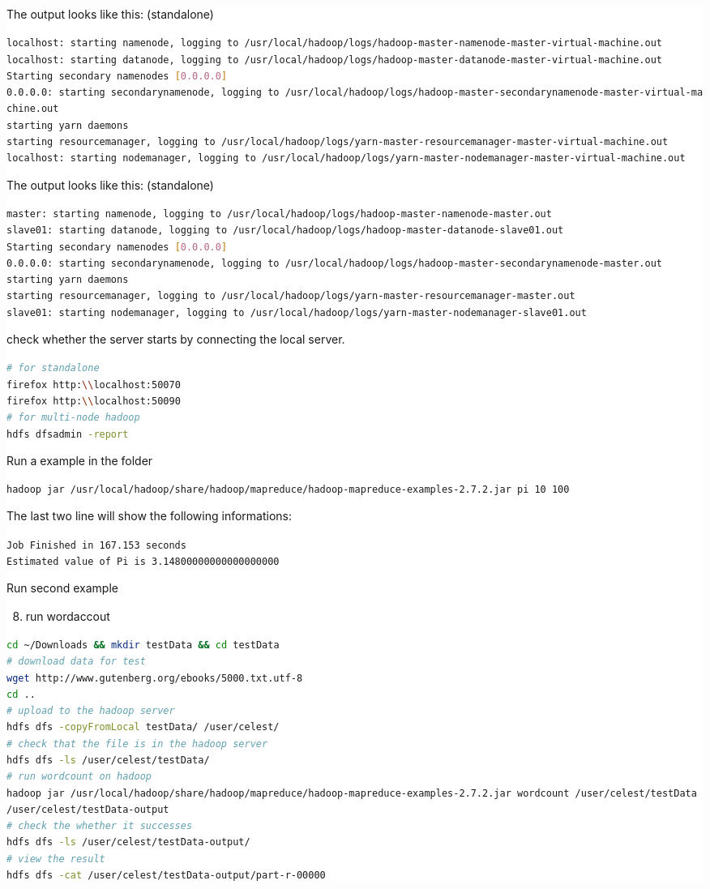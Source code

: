 The output looks like this: (standalone)
```bash
localhost: starting namenode, logging to /usr/local/hadoop/logs/hadoop-master-namenode-master-virtual-machine.out
localhost: starting datanode, logging to /usr/local/hadoop/logs/hadoop-master-datanode-master-virtual-machine.out
Starting secondary namenodes [0.0.0.0]
0.0.0.0: starting secondarynamenode, logging to /usr/local/hadoop/logs/hadoop-master-secondarynamenode-master-virtual-machine.out
starting yarn daemons
starting resourcemanager, logging to /usr/local/hadoop/logs/yarn-master-resourcemanager-master-virtual-machine.out
localhost: starting nodemanager, logging to /usr/local/hadoop/logs/yarn-master-nodemanager-master-virtual-machine.out
```

The output looks like this: (standalone)
```bash
master: starting namenode, logging to /usr/local/hadoop/logs/hadoop-master-namenode-master.out
slave01: starting datanode, logging to /usr/local/hadoop/logs/hadoop-master-datanode-slave01.out
Starting secondary namenodes [0.0.0.0]
0.0.0.0: starting secondarynamenode, logging to /usr/local/hadoop/logs/hadoop-master-secondarynamenode-master.out
starting yarn daemons
starting resourcemanager, logging to /usr/local/hadoop/logs/yarn-master-resourcemanager-master.out
slave01: starting nodemanager, logging to /usr/local/hadoop/logs/yarn-master-nodemanager-slave01.out
```

check whether the server starts by connecting the local server.
```bash
# for standalone
firefox http:\\localhost:50070
firefox http:\\localhost:50090
# for multi-node hadoop
hdfs dfsadmin -report
```

Run a example in the folder
```bash
hadoop jar /usr/local/hadoop/share/hadoop/mapreduce/hadoop-mapreduce-examples-2.7.2.jar pi 10 100
```

The last two line will show the following informations:
```bash
Job Finished in 167.153 seconds
Estimated value of Pi is 3.14800000000000000000
```

Run second example

8. run wordaccout
```bash
cd ~/Downloads && mkdir testData && cd testData
# download data for test
wget http://www.gutenberg.org/ebooks/5000.txt.utf-8
cd ..
# upload to the hadoop server
hdfs dfs -copyFromLocal testData/ /user/celest/
# check that the file is in the hadoop server
hdfs dfs -ls /user/celest/testData/
# run wordcount on hadoop
hadoop jar /usr/local/hadoop/share/hadoop/mapreduce/hadoop-mapreduce-examples-2.7.2.jar wordcount /user/celest/testData /user/celest/testData-output
# check the whether it successes
hdfs dfs -ls /user/celest/testData-output/
# view the result
hdfs dfs -cat /user/celest/testData-output/part-r-00000
```